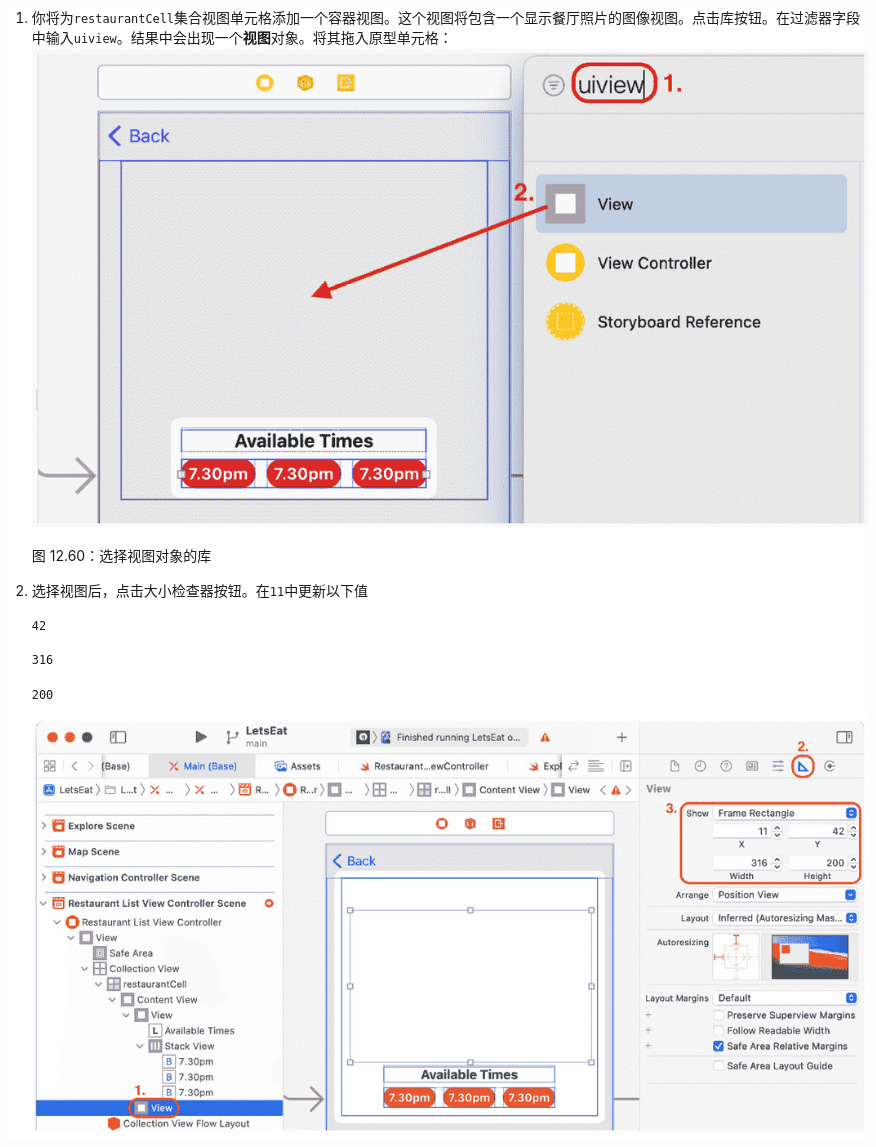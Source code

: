 1.  你将为`restaurantCell`集合视图单元格添加一个容器视图。这个视图将包含一个显示餐厅照片的图像视图。点击库按钮。在过滤器字段中输入`uiview`。结果中会出现一个**视图**对象。将其拖入原型单元格：![图 12.60：选择视图对象的库    ](img/Figure_12.60_B17469.jpg)

    图 12.60：选择视图对象的库

1.  选择视图后，点击大小检查器按钮。在`11`中更新以下值

    `42`

    `316`

    `200`

    ![图 12.61：容器视图的大小检查器设置    ](img/Figure_12.61_B17469.jpg)
